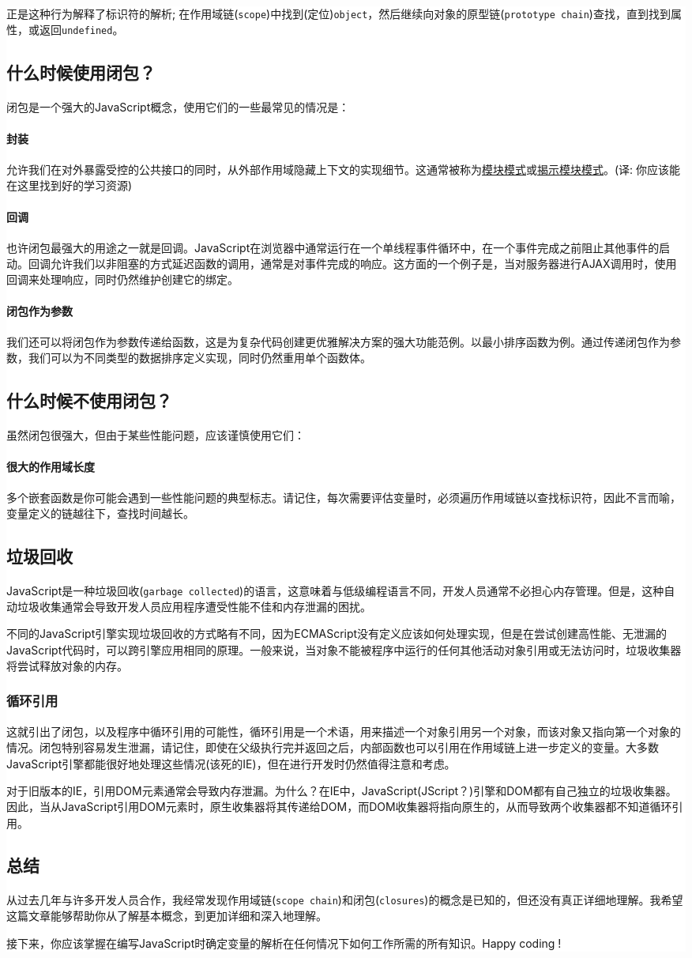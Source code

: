 正是这种行为解释了标识符的解析; 在作用域链(`scope`)中找到(定位)`object`，然后继续向对象的原型链(`prototype chain`)查找，直到找到属性，或返回`undefined`。

## 什么时候使用闭包？

闭包是一个强大的JavaScript概念，使用它们的一些最常见的情况是：

#### 封装

允许我们在对外暴露受控的公共接口的同时，从外部作用域隐藏上下文的实现细节。这通常被称为[模块模式](http://addyosmani.com/resources/essentialjsdesignpatterns/book/#modulepatternjavascript)或[揭示模块模式](http://addyosmani.com/resources/essentialjsdesignpatterns/book/#revealingmodulepatternjavascript)。(译: 你应该能在这里找到好的学习资源)

#### 回调

也许闭包最强大的用途之一就是回调。JavaScript在浏览器中通常运行在一个单线程事件循环中，在一个事件完成之前阻止其他事件的启动。回调允许我们以非阻塞的方式延迟函数的调用，通常是对事件完成的响应。这方面的一个例子是，当对服务器进行AJAX调用时，使用回调来处理响应，同时仍然维护创建它的绑定。

#### 闭包作为参数

我们还可以将闭包作为参数传递给函数，这是为复杂代码创建更优雅解决方案的强大功能范例。以最小排序函数为例。通过传递闭包作为参数，我们可以为不同类型的数据排序定义实现，同时仍然重用单个函数体。

## 什么时候不使用闭包？

虽然闭包很强大，但由于某些性能问题，应该谨慎使用它们：

#### 很大的作用域长度

多个嵌套函数是你可能会遇到一些性能问题的典型标志。请记住，每次需要评估变量时，必须遍历作用域链以查找标识符，因此不言而喻，变量定义的链越往下，查找时间越长。

## 垃圾回收

JavaScript是一种垃圾回收(`garbage collected`)的语言，这意味着与低级编程语言不同，开发人员通常不必担心内存管理。但是，这种自动垃圾收集通常会导致开发人员应用程序遭受性能不佳和内存泄漏的困扰。

不同的JavaScript引擎实现垃圾回收的方式略有不同，因为ECMAScript没有定义应该如何处理实现，但是在尝试创建高性能、无泄漏的JavaScript代码时，可以跨引擎应用相同的原理。一般来说，当对象不能被程序中运行的任何其他活动对象引用或无法访问时，垃圾收集器将尝试释放对象的内存。

### 循环引用

这就引出了闭包，以及程序中循环引用的可能性，循环引用是一个术语，用来描述一个对象引用另一个对象，而该对象又指向第一个对象的情况。闭包特别容易发生泄漏，请记住，即使在父级执行完并返回之后，内部函数也可以引用在作用域链上进一步定义的变量。大多数JavaScript引擎都能很好地处理这些情况(该死的IE)，但在进行开发时仍然值得注意和考虑。

对于旧版本的IE，引用DOM元素通常会导致内存泄漏。为什么？在IE中，JavaScript(JScript？)引擎和DOM都有自己独立的垃圾收集器。因此，当从JavaScript引用DOM元素时，原生收集器将其传递给DOM，而DOM收集器将指向原生的，从而导致两个收集器都不知道循环引用。

## 总结

从过去几年与许多开发人员合作，我经常发现作用域链(`scope chain`)和闭包(`closures`)的概念是已知的，但还没有真正详细地理解。我希望这篇文章能够帮助你从了解基本概念，到更加详细和深入地理解。

接下来，你应该掌握在编写JavaScript时确定变量的解析在任何情况下如何工作所需的所有知识。Happy coding !
